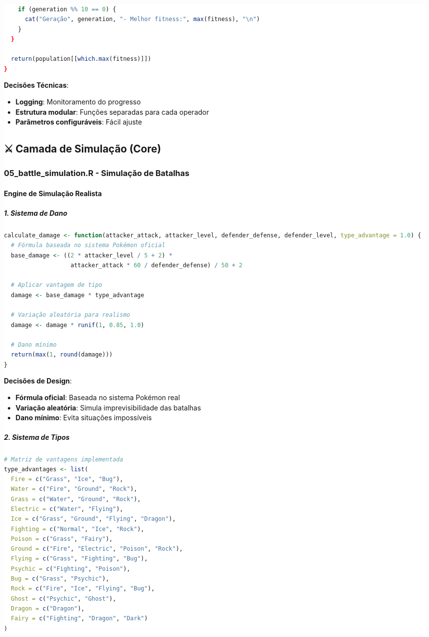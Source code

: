 ```r
    if (generation %% 10 == 0) {
      cat("Geração", generation, "- Melhor fitness:", max(fitness), "\n")
    }
  }
  
  return(population[[which.max(fitness)]])
}
```

**Decisões Técnicas**:
- **Logging**: Monitoramento do progresso
- **Estrutura modular**: Funções separadas para cada operador
- **Parâmetros configuráveis**: Fácil ajuste

## ⚔️ Camada de Simulação (Core)

### **05_battle_simulation.R - Simulação de Batalhas**

#### **Engine de Simulação Realista**

##### **1. Sistema de Dano**
```r
calculate_damage <- function(attacker_attack, attacker_level, defender_defense, defender_level, type_advantage = 1.0) {
  # Fórmula baseada no sistema Pokémon oficial
  base_damage <- ((2 * attacker_level / 5 + 2) * 
                   attacker_attack * 60 / defender_defense) / 50 + 2
  
  # Aplicar vantagem de tipo
  damage <- base_damage * type_advantage
  
  # Variação aleatória para realismo
  damage <- damage * runif(1, 0.85, 1.0)
  
  # Dano mínimo
  return(max(1, round(damage)))
}
```

**Decisões de Design**:
- **Fórmula oficial**: Baseada no sistema Pokémon real
- **Variação aleatória**: Simula imprevisibilidade das batalhas
- **Dano mínimo**: Evita situações impossíveis

##### **2. Sistema de Tipos**
```r
# Matriz de vantagens implementada
type_advantages <- list(
  Fire = c("Grass", "Ice", "Bug"),
  Water = c("Fire", "Ground", "Rock"),
  Grass = c("Water", "Ground", "Rock"),
  Electric = c("Water", "Flying"),
  Ice = c("Grass", "Ground", "Flying", "Dragon"),
  Fighting = c("Normal", "Ice", "Rock"),
  Poison = c("Grass", "Fairy"),
  Ground = c("Fire", "Electric", "Poison", "Rock"),
  Flying = c("Grass", "Fighting", "Bug"),
  Psychic = c("Fighting", "Poison"),
  Bug = c("Grass", "Psychic"),
  Rock = c("Fire", "Ice", "Flying", "Bug"),
  Ghost = c("Psychic", "Ghost"),
  Dragon = c("Dragon"),
  Fairy = c("Fighting", "Dragon", "Dark")
)
```